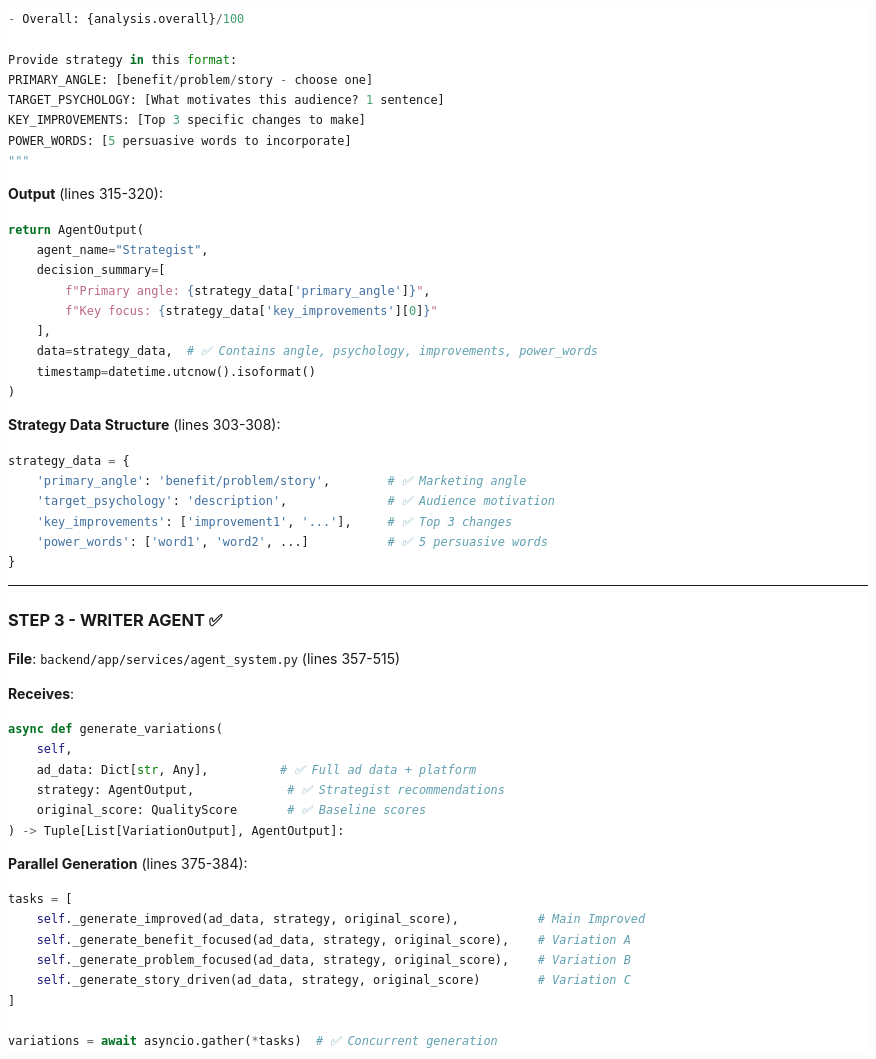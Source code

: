 ```python
- Overall: {analysis.overall}/100

Provide strategy in this format:
PRIMARY_ANGLE: [benefit/problem/story - choose one]
TARGET_PSYCHOLOGY: [What motivates this audience? 1 sentence]
KEY_IMPROVEMENTS: [Top 3 specific changes to make]
POWER_WORDS: [5 persuasive words to incorporate]
"""
```

**Output** (lines 315-320):
```python
return AgentOutput(
    agent_name="Strategist",
    decision_summary=[
        f"Primary angle: {strategy_data['primary_angle']}",
        f"Key focus: {strategy_data['key_improvements'][0]}"
    ],
    data=strategy_data,  # ✅ Contains angle, psychology, improvements, power_words
    timestamp=datetime.utcnow().isoformat()
)
```

**Strategy Data Structure** (lines 303-308):
```python
strategy_data = {
    'primary_angle': 'benefit/problem/story',        # ✅ Marketing angle
    'target_psychology': 'description',              # ✅ Audience motivation
    'key_improvements': ['improvement1', '...'],     # ✅ Top 3 changes
    'power_words': ['word1', 'word2', ...]           # ✅ 5 persuasive words
}
```

---

### **STEP 3 - WRITER AGENT** ✅

**File**: `backend/app/services/agent_system.py` (lines 357-515)

**Receives**:
```python
async def generate_variations(
    self, 
    ad_data: Dict[str, Any],          # ✅ Full ad data + platform
    strategy: AgentOutput,             # ✅ Strategist recommendations
    original_score: QualityScore       # ✅ Baseline scores
) -> Tuple[List[VariationOutput], AgentOutput]:
```

**Parallel Generation** (lines 375-384):
```python
tasks = [
    self._generate_improved(ad_data, strategy, original_score),           # Main Improved
    self._generate_benefit_focused(ad_data, strategy, original_score),    # Variation A
    self._generate_problem_focused(ad_data, strategy, original_score),    # Variation B
    self._generate_story_driven(ad_data, strategy, original_score)        # Variation C
]

variations = await asyncio.gather(*tasks)  # ✅ Concurrent generation
```
